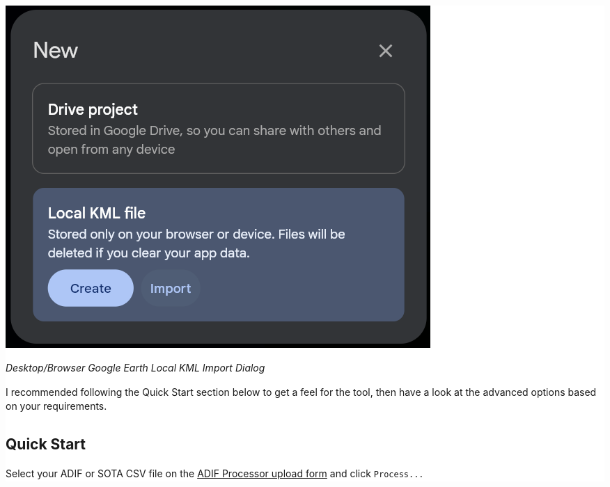 ![local.png](./images/local.png)

_Desktop/Browser Google Earth Local KML Import Dialog_

I recommended following the Quick Start section below to get a feel for the tool, then have a look at
the advanced options based on your requirements.

## Quick Start

Select your ADIF or SOTA CSV file on the
[ADIF Processor upload form](https://www.adif.ukupload)
and click `Process...`
